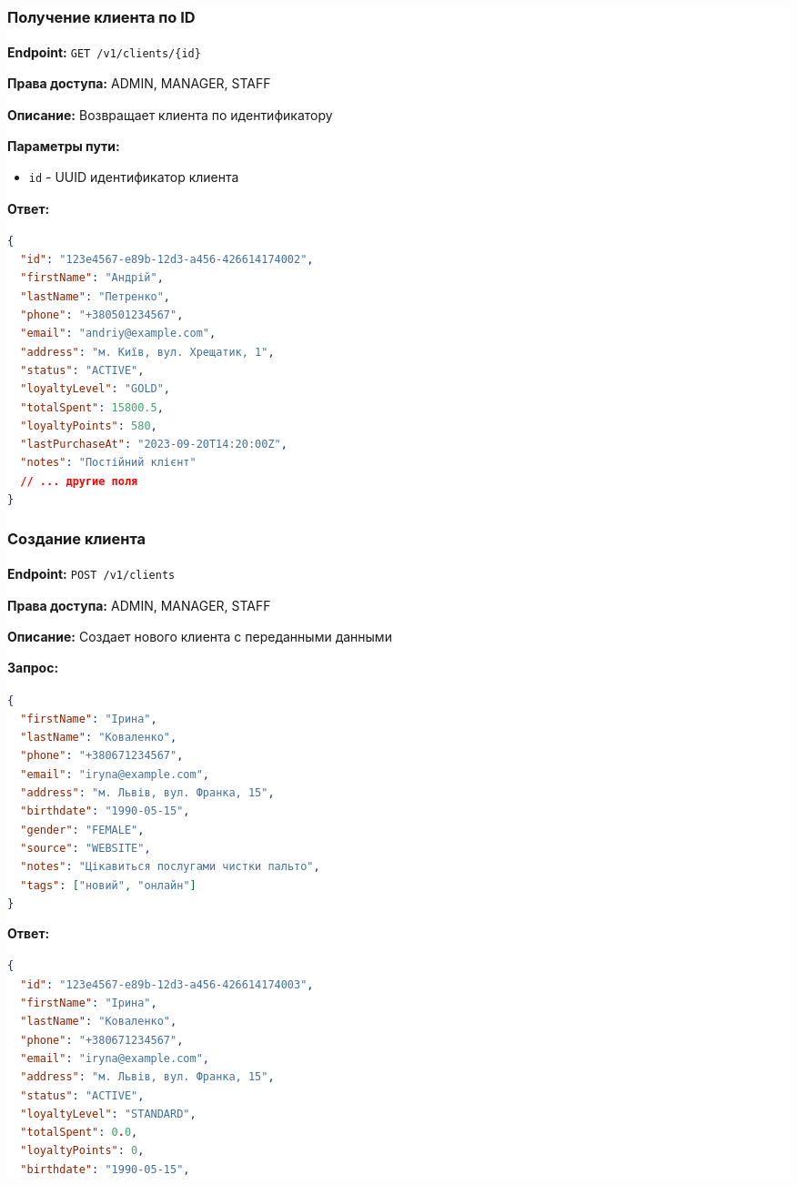 ### Получение клиента по ID

**Endpoint:** `GET /v1/clients/{id}`

**Права доступа:** ADMIN, MANAGER, STAFF

**Описание:** Возвращает клиента по идентификатору

**Параметры пути:**
- `id` - UUID идентификатор клиента

**Ответ:**
```json
{
  "id": "123e4567-e89b-12d3-a456-426614174002",
  "firstName": "Андрій",
  "lastName": "Петренко",
  "phone": "+380501234567",
  "email": "andriy@example.com",
  "address": "м. Київ, вул. Хрещатик, 1",
  "status": "ACTIVE",
  "loyaltyLevel": "GOLD",
  "totalSpent": 15800.5,
  "loyaltyPoints": 580,
  "lastPurchaseAt": "2023-09-20T14:20:00Z",
  "notes": "Постійний клієнт"
  // ... другие поля
}
```

### Создание клиента

**Endpoint:** `POST /v1/clients`

**Права доступа:** ADMIN, MANAGER, STAFF

**Описание:** Создает нового клиента с переданными данными

**Запрос:**
```json
{
  "firstName": "Ірина",
  "lastName": "Коваленко",
  "phone": "+380671234567",
  "email": "iryna@example.com",
  "address": "м. Львів, вул. Франка, 15",
  "birthdate": "1990-05-15",
  "gender": "FEMALE",
  "source": "WEBSITE",
  "notes": "Цікавиться послугами чистки пальто",
  "tags": ["новий", "онлайн"]
}
```

**Ответ:**
```json
{
  "id": "123e4567-e89b-12d3-a456-426614174003",
  "firstName": "Ірина",
  "lastName": "Коваленко",
  "phone": "+380671234567",
  "email": "iryna@example.com",
  "address": "м. Львів, вул. Франка, 15",
  "status": "ACTIVE",
  "loyaltyLevel": "STANDARD",
  "totalSpent": 0.0,
  "loyaltyPoints": 0,
  "birthdate": "1990-05-15",
```
